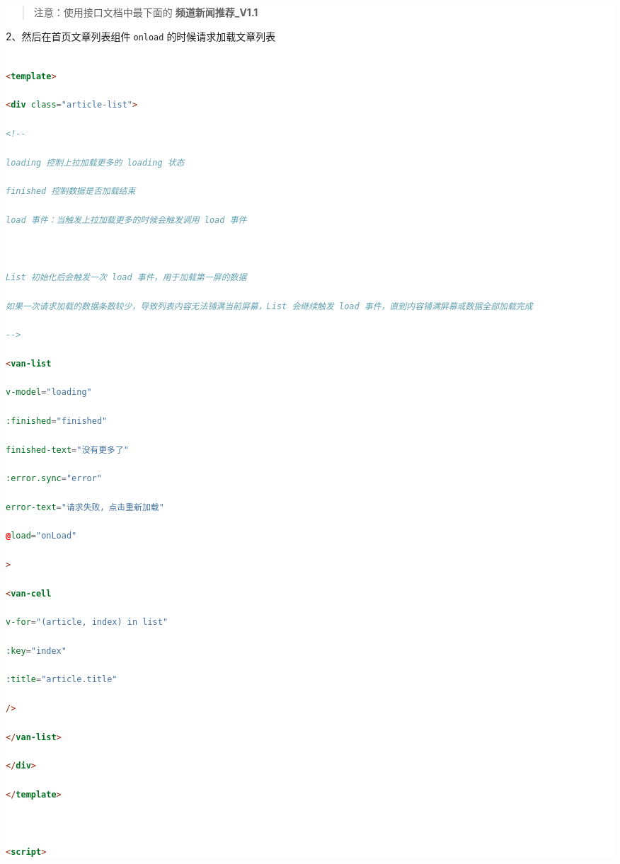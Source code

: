   

> 注意：使用接口文档中最下面的 **频道新闻推荐\_V1.1**

  

2、然后在首页文章列表组件 `onload` 的时候请求加载文章列表

  

```html

<template>

<div class="article-list">

<!--

loading 控制上拉加载更多的 loading 状态

finished 控制数据是否加载结束

load 事件：当触发上拉加载更多的时候会触发调用 load 事件

  

List 初始化后会触发一次 load 事件，用于加载第一屏的数据

如果一次请求加载的数据条数较少，导致列表内容无法铺满当前屏幕，List 会继续触发 load 事件，直到内容铺满屏幕或数据全部加载完成

-->

<van-list

v-model="loading"

:finished="finished"

finished-text="没有更多了"

:error.sync="error"

error-text="请求失败，点击重新加载"

@load="onLoad"

>

<van-cell

v-for="(article, index) in list"

:key="index"

:title="article.title"

/>

</van-list>

</div>

</template>

  

<script>
```